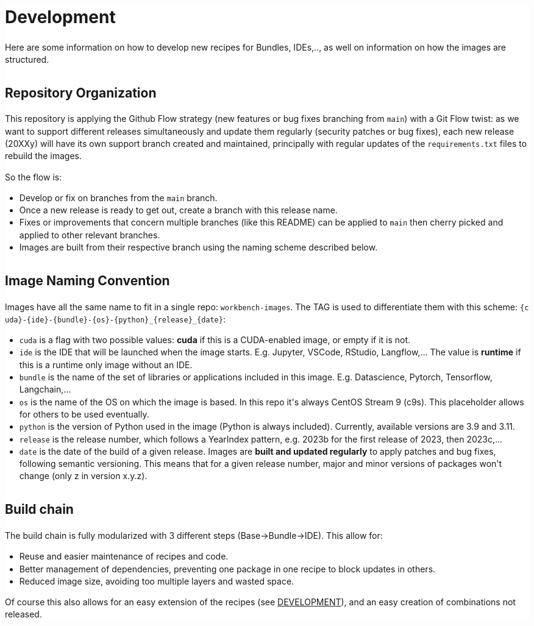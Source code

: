 # Development

Here are some information on how to develop new recipes for Bundles, IDEs,.., as well on information on how the images are structured.

## Repository Organization

This repository is applying the Github Flow strategy (new features or bug fixes branching from `main`) with a Git Flow twist: as we want to support different releases simultaneously and update them regularly (security patches or bug fixes), each new release (20XXy) will have its own support branch created and maintained, principally with regular updates of the `requirements.txt` files to rebuild the images.

So the flow is:

- Develop or fix on branches from the `main` branch.
- Once a new release is ready to get out, create a branch with this release name.
- Fixes or improvements that concern multiple branches (like this README) can be applied to `main` then cherry picked and applied to other relevant branches.
- Images are built from their respective branch using the naming scheme described below.

## Image Naming Convention

Images have all the same name to fit in a single repo: `workbench-images`. The TAG is used to differentiate them with this scheme: `{cuda}-{ide}-{bundle}-{os}-{python}_{release}_{date}`:

- `cuda` is a flag with two possible values: **cuda** if this is a CUDA-enabled image, or empty if it is not.
- `ide` is the IDE that will be launched when the image starts. E.g. Jupyter, VSCode, RStudio, Langflow,... The value is **runtime** if this is a runtime only image without an IDE.
- `bundle` is the name of the set of libraries or applications included in this image. E.g. Datascience, Pytorch, Tensorflow, Langchain,...
- `os` is the name of the OS on which the image is based. In this repo it's always CentOS Stream 9 (c9s). This placeholder allows for others to be used eventually.
- `python` is the version of Python used in the image (Python is always included). Currently, available versions are 3.9 and 3.11.
- `release` is the release number, which follows a YearIndex pattern, e.g. 2023b for the first release of 2023, then 2023c,...
- `date` is the date of the build of a given release. Images are **built and updated regularly** to apply patches and bug fixes, following semantic versioning. This means that for a given release number, major and minor versions of packages won't change (only z in version x.y.z).

## Build chain

The build chain is fully modularized with 3 different steps (Base->Bundle->IDE). This  allow for:

- Reuse and easier maintenance of recipes and code.
- Better management of dependencies, preventing one package in one recipe to block updates in others.
- Reduced image size, avoiding too multiple layers and wasted space.

Of course this also allows for an easy extension of the recipes (see [DEVELOPMENT](development.md)), and an easy creation of combinations not released.
